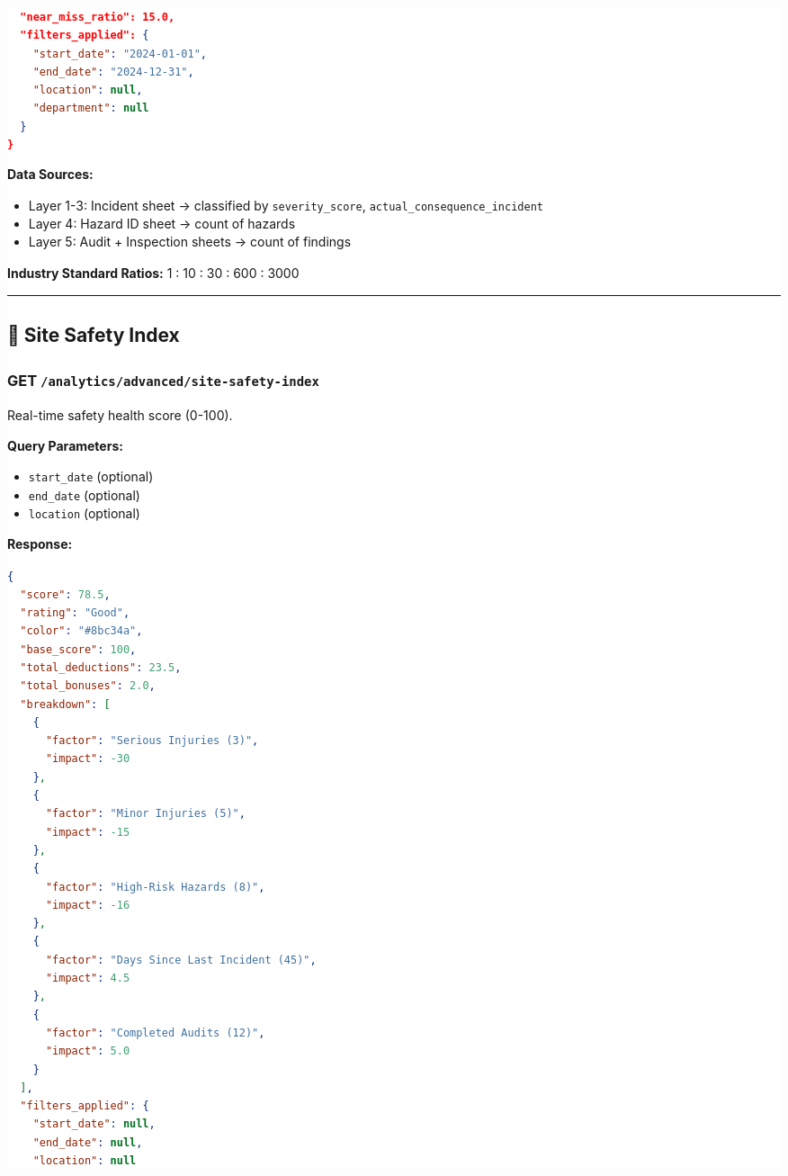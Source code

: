 ```json
  "near_miss_ratio": 15.0,
  "filters_applied": {
    "start_date": "2024-01-01",
    "end_date": "2024-12-31",
    "location": null,
    "department": null
  }
}
```

**Data Sources:**
- Layer 1-3: Incident sheet → classified by `severity_score`, `actual_consequence_incident`
- Layer 4: Hazard ID sheet → count of hazards
- Layer 5: Audit + Inspection sheets → count of findings

**Industry Standard Ratios:** 1 : 10 : 30 : 600 : 3000

---

## 🎯 Site Safety Index

### **GET** `/analytics/advanced/site-safety-index`

Real-time safety health score (0-100).

**Query Parameters:**
- `start_date` (optional)
- `end_date` (optional)
- `location` (optional)

**Response:**
```json
{
  "score": 78.5,
  "rating": "Good",
  "color": "#8bc34a",
  "base_score": 100,
  "total_deductions": 23.5,
  "total_bonuses": 2.0,
  "breakdown": [
    {
      "factor": "Serious Injuries (3)",
      "impact": -30
    },
    {
      "factor": "Minor Injuries (5)",
      "impact": -15
    },
    {
      "factor": "High-Risk Hazards (8)",
      "impact": -16
    },
    {
      "factor": "Days Since Last Incident (45)",
      "impact": 4.5
    },
    {
      "factor": "Completed Audits (12)",
      "impact": 5.0
    }
  ],
  "filters_applied": {
    "start_date": null,
    "end_date": null,
    "location": null
```